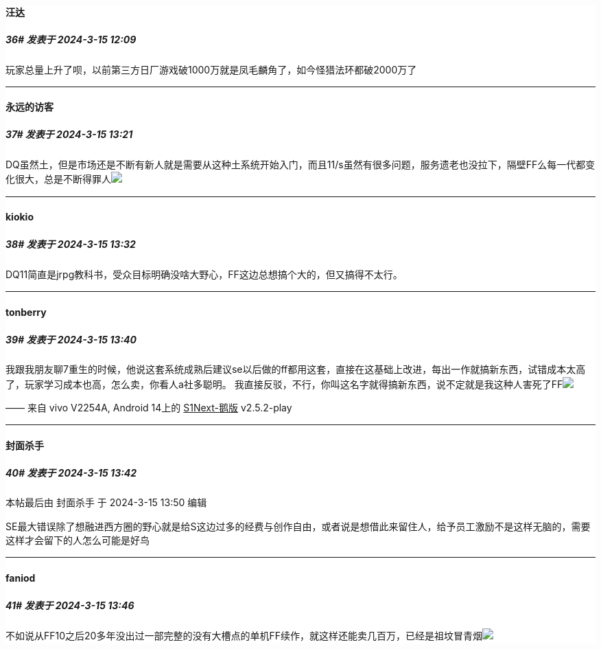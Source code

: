 ####  汪达  
##### 36#       发表于 2024-3-15 12:09

玩家总量上升了呗，以前第三方日厂游戏破1000万就是凤毛麟角了，如今怪猎法环都破2000万了

*****

####  永远的访客  
##### 37#       发表于 2024-3-15 13:21

DQ虽然土，但是市场还是不断有新人就是需要从这种土系统开始入门，而且11/s虽然有很多问题，服务遗老也没拉下，隔壁FF么每一代都变化很大，总是不断得罪人<img src="https://static.saraba1st.com/image/smiley/face2017/066.png" referrerpolicy="no-referrer">

*****

####  kiokio  
##### 38#       发表于 2024-3-15 13:32

DQ11简直是jrpg教科书，受众目标明确没啥大野心，FF这边总想搞个大的，但又搞得不太行。

*****

####  tonberry  
##### 39#       发表于 2024-3-15 13:40

我跟我朋友聊7重生的时候，他说这套系统成熟后建议se以后做的ff都用这套，直接在这基础上改进，每出一作就搞新东西，试错成本太高了，玩家学习成本也高，怎么卖，你看人a社多聪明。
我直接反驳，不行，你叫这名字就得搞新东西，说不定就是我这种人害死了FF<img src="https://static.saraba1st.com/image/smiley/face2017/067.png" referrerpolicy="no-referrer">

—— 来自 vivo V2254A, Android 14上的 [S1Next-鹅版](https://github.com/ykrank/S1-Next/releases) v2.5.2-play

*****

####  封面杀手  
##### 40#       发表于 2024-3-15 13:42

 本帖最后由 封面杀手 于 2024-3-15 13:50 编辑 

SE最大错误除了想融进西方圈的野心就是给S这边过多的经费与创作自由，或者说是想借此来留住人，给予员工激励不是这样无脑的，需要这样才会留下的人怎么可能是好鸟


*****

####  faniod  
##### 41#       发表于 2024-3-15 13:46

不如说从FF10之后20多年没出过一部完整的没有大槽点的单机FF续作，就这样还能卖几百万，已经是祖坟冒青烟<img src="https://static.saraba1st.com/image/smiley/face2017/057.png" referrerpolicy="no-referrer">

